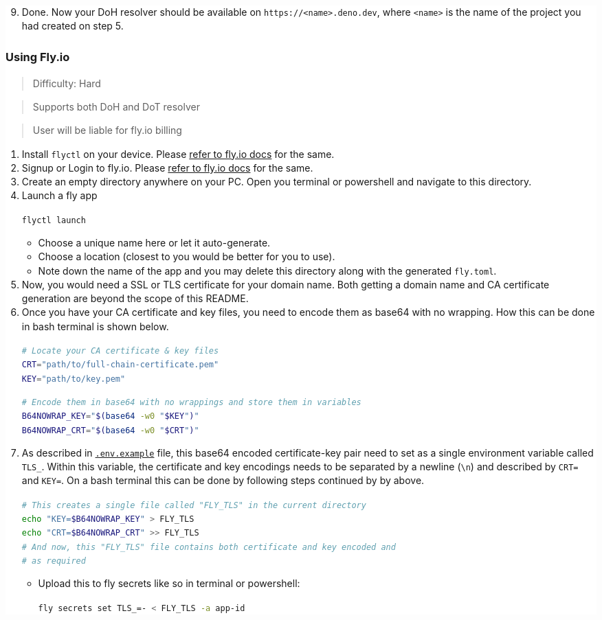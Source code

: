 9. Done. Now your DoH resolver should be available on `https://<name>.deno.dev`, where `<name>` is the name of the project you had created on step 5.

### Using Fly.io

> Difficulty: Hard

> Supports both DoH and DoT resolver

> User will be liable for fly.io billing

1. Install `flyctl` on your device. Please [refer to fly.io docs](https://fly.io/docs/getting-started/installing-flyctl/) for the same.
2. Signup or Login to fly.io. Please [refer to fly.io docs](https://fly.io/docs/getting-started/login-to-fly/) for the same.
3. Create an empty directory anywhere on your PC. Open you terminal or powershell and navigate to this directory.
4. Launch a fly app
	```sh
	flyctl launch
	```
	- Choose a unique name here or let it auto-generate.
	- Choose a location (closest to you would be better for you to use).
	- Note down the name of the app and you may delete this directory along with the generated `fly.toml`.
5. Now, you would need a SSL or TLS certificate for your domain name. Both getting a domain name and CA certificate generation are beyond the scope of this README.
6. Once you have your CA certificate and key files, you need to encode them as base64 with no wrapping. How this can be done in bash terminal is shown below.
	```sh
	# Locate your CA certificate & key files
	CRT="path/to/full-chain-certificate.pem"
	KEY="path/to/key.pem"
	```
	```sh
	# Encode them in base64 with no wrappings and store them in variables
	B64NOWRAP_KEY="$(base64 -w0 "$KEY")"
	B64NOWRAP_CRT="$(base64 -w0 "$CRT")"
	```
7. As described in [`.env.example`](.env.example) file, this base64 encoded certificate-key pair need to set as a single environment variable called `TLS_`. Within this variable, the certificate and key encodings needs to be separated by a newline (`\n`) and described by `CRT=` and `KEY=`. On a bash terminal this can be done by following steps continued by by above.
	```sh
	# This creates a single file called "FLY_TLS" in the current directory
	echo "KEY=$B64NOWRAP_KEY" > FLY_TLS
	echo "CRT=$B64NOWRAP_CRT" >> FLY_TLS
	# And now, this "FLY_TLS" file contains both certificate and key encoded and
	# as required
	```
	- Upload this to fly secrets like so in terminal or powershell:
		```sh
		fly secrets set TLS_=- < FLY_TLS -a app-id
		```